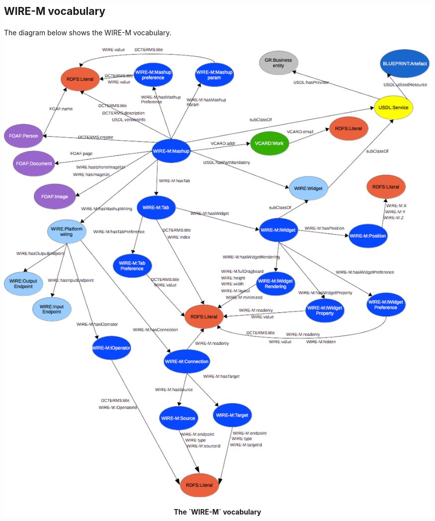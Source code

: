 
## WIRE-M vocabulary

The diagram below shows the WIRE-M vocabulary.

![The WIRE-M vocabulary](../images/mac_description_rdf_wire-m_diagram.png)
<div style="text-align: center; font-weight: bold;">The `WIRE-M` vocabulary</div>
